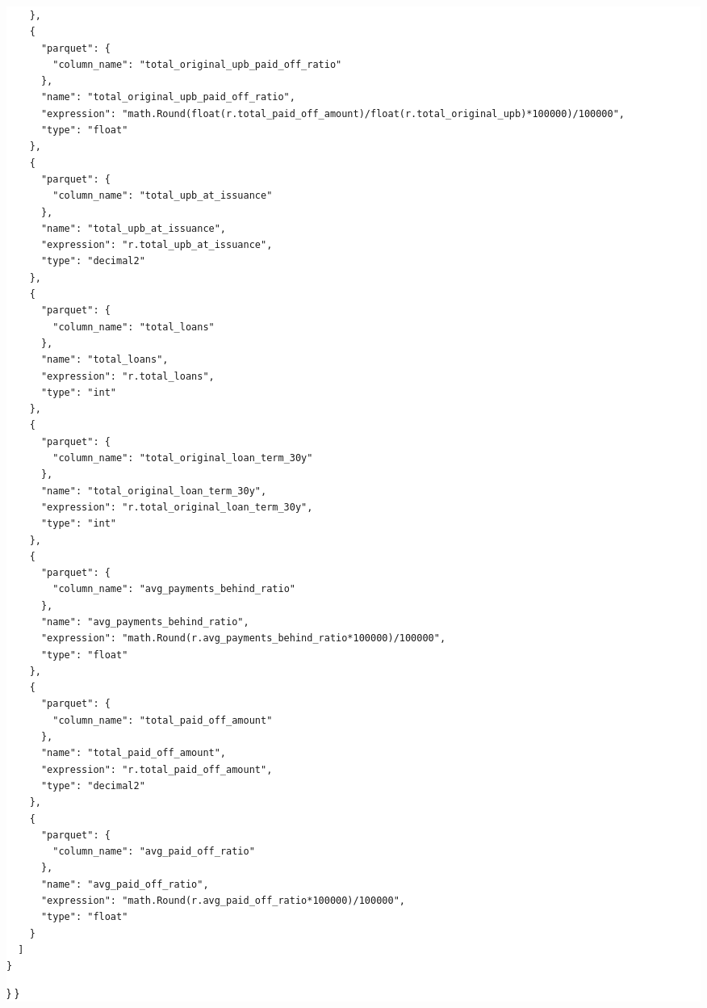         },
        {
          "parquet": {
            "column_name": "total_original_upb_paid_off_ratio"
          },
          "name": "total_original_upb_paid_off_ratio",
          "expression": "math.Round(float(r.total_paid_off_amount)/float(r.total_original_upb)*100000)/100000",
          "type": "float"
        },
        {
          "parquet": {
            "column_name": "total_upb_at_issuance"
          },
          "name": "total_upb_at_issuance",
          "expression": "r.total_upb_at_issuance",
          "type": "decimal2"
        },
        {
          "parquet": {
            "column_name": "total_loans"
          },
          "name": "total_loans",
          "expression": "r.total_loans",
          "type": "int"
        },
        {
          "parquet": {
            "column_name": "total_original_loan_term_30y"
          },
          "name": "total_original_loan_term_30y",
          "expression": "r.total_original_loan_term_30y",
          "type": "int"
        },
        {
          "parquet": {
            "column_name": "avg_payments_behind_ratio"
          },
          "name": "avg_payments_behind_ratio",
          "expression": "math.Round(r.avg_payments_behind_ratio*100000)/100000",
          "type": "float"
        },
        {
          "parquet": {
            "column_name": "total_paid_off_amount"
          },
          "name": "total_paid_off_amount",
          "expression": "r.total_paid_off_amount",
          "type": "decimal2"
        },
        {
          "parquet": {
            "column_name": "avg_paid_off_ratio"
          },
          "name": "avg_paid_off_ratio",
          "expression": "math.Round(r.avg_paid_off_ratio*100000)/100000",
          "type": "float"
        }
      ]
    }
  }
}</pre>